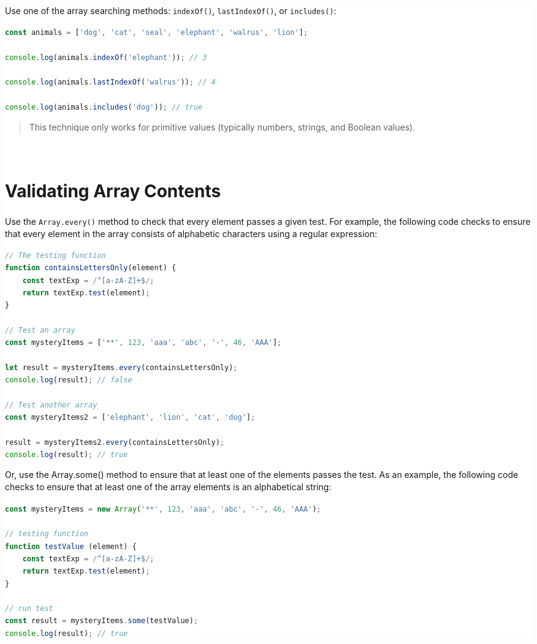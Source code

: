 Use one of the array searching methods: `indexOf()`, `lastIndexOf()`, or `includes()`:

````javascript
const animals = ['dog', 'cat', 'seal', 'elephant', 'walrus', 'lion'];

console.log(animals.indexOf('elephant')); // 3

console.log(animals.lastIndexOf('walrus')); // 4

console.log(animals.includes('dog')); // true
````

>This technique only works for primitive values (typically numbers, strings, and Boolean values).

<br>

# Validating Array Contents

Use the `Array.every()` method to check that every element passes a given test. For example, the following code checks to ensure that every element in the array consists of alphabetic characters using a regular expression:

````javascript
// The testing function
function containsLettersOnly(element) {
    const textExp = /^[a-zA-Z]+$/;
    return textExp.test(element);
}

// Test an array
const mysteryItems = ['**', 123, 'aaa', 'abc', '-', 46, 'AAA'];

let result = mysteryItems.every(containsLettersOnly);
console.log(result); // false

// Test another array
const mysteryItems2 = ['elephant', 'lion', 'cat', 'dog'];

result = mysteryItems2.every(containsLettersOnly);
console.log(result); // true
````

Or, use the Array.some() method to ensure that at least one of the elements passes the test. As an example, the following code checks to ensure that at least one of the array elements is an alphabetical string:

````javascript
const mysteryItems = new Array('**', 123, 'aaa', 'abc', '-', 46, 'AAA');

// testing function
function testValue (element) {
    const textExp = /^[a-zA-Z]+$/;
    return textExp.test(element);
}

// run test
const result = mysteryItems.some(testValue);
console.log(result); // true
````